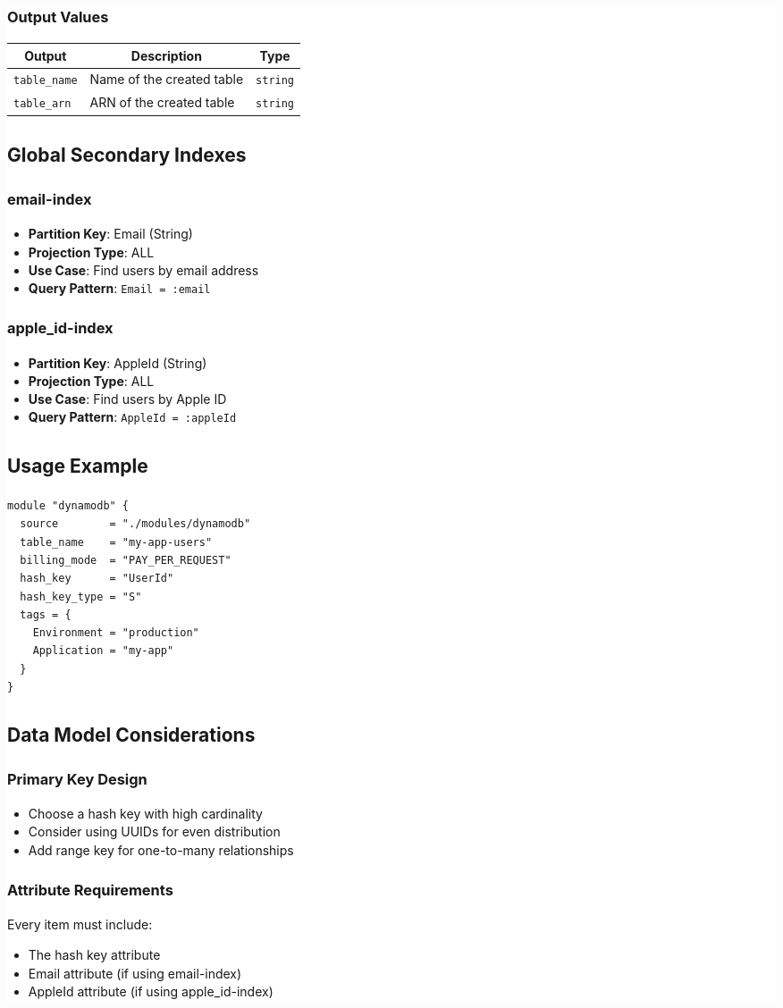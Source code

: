 ### Output Values

| Output | Description | Type |
|--------|-------------|------|
| `table_name` | Name of the created table | `string` |
| `table_arn` | ARN of the created table | `string` |

## Global Secondary Indexes

### email-index
- **Partition Key**: Email (String)
- **Projection Type**: ALL
- **Use Case**: Find users by email address
- **Query Pattern**: `Email = :email`

### apple_id-index
- **Partition Key**: AppleId (String)
- **Projection Type**: ALL
- **Use Case**: Find users by Apple ID
- **Query Pattern**: `AppleId = :appleId`

## Usage Example

```hcl
module "dynamodb" {
  source        = "./modules/dynamodb"
  table_name    = "my-app-users"
  billing_mode  = "PAY_PER_REQUEST"
  hash_key      = "UserId"
  hash_key_type = "S"
  tags = {
    Environment = "production"
    Application = "my-app"
  }
}
```

## Data Model Considerations

### Primary Key Design
- Choose a hash key with high cardinality
- Consider using UUIDs for even distribution
- Add range key for one-to-many relationships

### Attribute Requirements
Every item must include:
- The hash key attribute
- Email attribute (if using email-index)
- AppleId attribute (if using apple_id-index)
